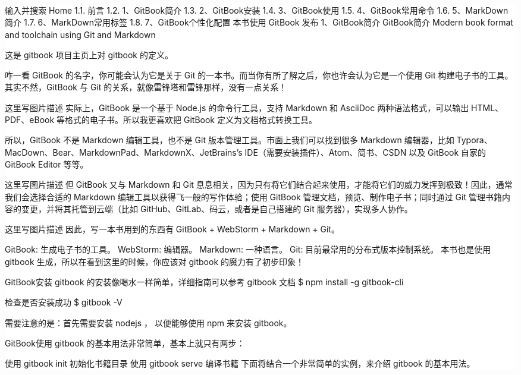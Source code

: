 
输入并搜索
Home
1.1. 前言
1.2. 1、GitBook简介
1.3. 2、GitBook安装
1.4. 3、GitBook使用
1.5. 4、GitBook常用命令
1.6. 5、MarkDown简介
1.7. 6、MarkDown常用标签
1.8. 7、GitBook个性化配置
本书使用 GitBook 发布
1、GitBook简介
GitBook简介
Modern book format and toolchain using Git and Markdown

这是 gitbook 项目主页上对 gitbook 的定义。

咋一看 GitBook 的名字，你可能会认为它是关于 Git 的一本书。而当你有所了解之后，你也许会认为它是一个使用 Git 构建电子书的工具。其实不然，GitBook 与 Git 的关系，就像雷锋塔和雷锋那样，没有一点关系！

这里写图片描述
实际上，GitBook 是一个基于 Node.js 的命令行工具，支持 Markdown 和 AsciiDoc 两种语法格式，可以输出 HTML、PDF、eBook 等格式的电子书。所以我更喜欢把 GitBook 定义为文档格式转换工具。

所以，GitBook 不是 Markdown 编辑工具，也不是 Git 版本管理工具。市面上我们可以找到很多 Markdown 编辑器，比如 Typora、MacDown、Bear、MarkdownPad、MarkdownX、JetBrains’s IDE（需要安装插件）、Atom、简书、CSDN 以及 GitBook 自家的 GitBook Editor 等等。

这里写图片描述
但 GitBook 又与 Markdown 和 Git 息息相关，因为只有将它们结合起来使用，才能将它们的威力发挥到极致！因此，通常我们会选择合适的 Markdown 编辑工具以获得飞一般的写作体验；使用 GitBook 管理文档，预览、制作电子书；同时通过 Git 管理书籍内容的变更，并将其托管到云端（比如 GitHub、GitLab、码云，或者是自己搭建的 Git 服务器），实现多人协作。

这里写图片描述
因此，写一本书用到的东西有 GitBook + WebStorm + Markdown + Git。

GitBook: 生成电子书的工具。
WebStorm: 编辑器。
Markdown: 一种语言。
Git: 目前最常用的分布式版本控制系统。
本书也是使用 gitbook 生成，所以在看到这里的时候，你应该对 gitbook 的魔力有了初步印象！

GitBook安装
gitbook 的安装像喝水一样简单，详细指南可以参考 gitbook 文档
$ npm install -g gitbook-cli

检查是否安装成功
$ gitbook -V

需要注意的是：首先需要安装 nodejs ， 以便能够使用 npm 来安装 gitbook。


GitBook使用
gitbook 的基本用法非常简单，基本上就只有两步：

使用 gitbook init 初始化书籍目录
使用 gitbook serve 编译书籍
下面将结合一个非常简单的实例，来介绍 gitbook 的基本用法。
